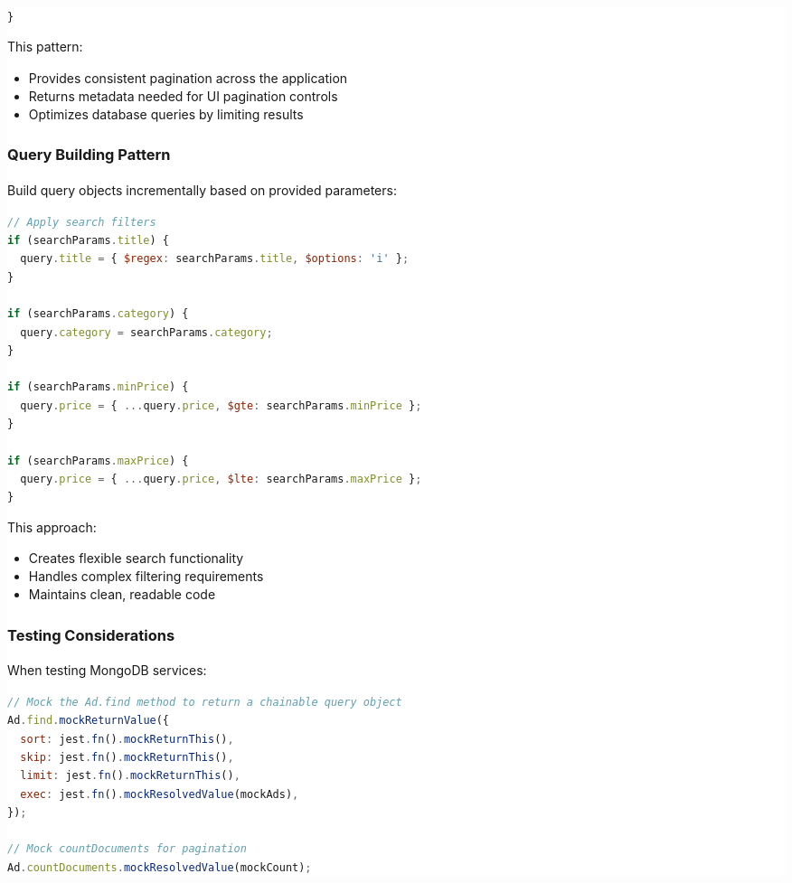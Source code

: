 ```javascript
}
```

This pattern:

- Provides consistent pagination across the application
- Returns metadata needed for UI pagination controls
- Optimizes database queries by limiting results

### Query Building Pattern

Build query objects incrementally based on provided parameters:

```javascript
// Apply search filters
if (searchParams.title) {
  query.title = { $regex: searchParams.title, $options: 'i' };
}

if (searchParams.category) {
  query.category = searchParams.category;
}

if (searchParams.minPrice) {
  query.price = { ...query.price, $gte: searchParams.minPrice };
}

if (searchParams.maxPrice) {
  query.price = { ...query.price, $lte: searchParams.maxPrice };
}
```

This approach:

- Creates flexible search functionality
- Handles complex filtering requirements
- Maintains clean, readable code

### Testing Considerations

When testing MongoDB services:

```javascript
// Mock the Ad.find method to return a chainable query object
Ad.find.mockReturnValue({
  sort: jest.fn().mockReturnThis(),
  skip: jest.fn().mockReturnThis(),
  limit: jest.fn().mockReturnThis(),
  exec: jest.fn().mockResolvedValue(mockAds),
});

// Mock countDocuments for pagination
Ad.countDocuments.mockResolvedValue(mockCount);
```
